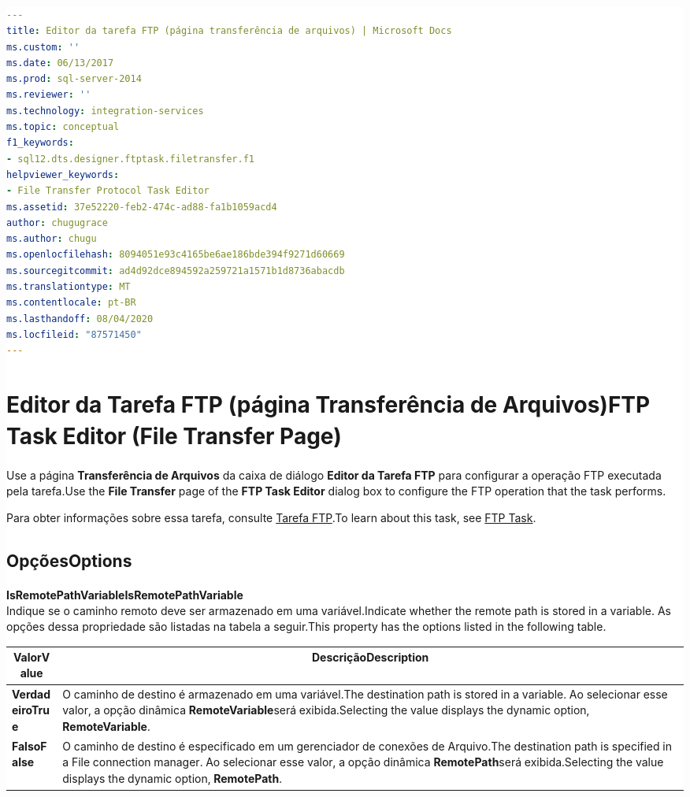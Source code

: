 ```yaml
---
title: Editor da tarefa FTP (página transferência de arquivos) | Microsoft Docs
ms.custom: ''
ms.date: 06/13/2017
ms.prod: sql-server-2014
ms.reviewer: ''
ms.technology: integration-services
ms.topic: conceptual
f1_keywords:
- sql12.dts.designer.ftptask.filetransfer.f1
helpviewer_keywords:
- File Transfer Protocol Task Editor
ms.assetid: 37e52220-feb2-474c-ad88-fa1b1059acd4
author: chugugrace
ms.author: chugu
ms.openlocfilehash: 8094051e93c4165be6ae186bde394f9271d60669
ms.sourcegitcommit: ad4d92dce894592a259721a1571b1d8736abacdb
ms.translationtype: MT
ms.contentlocale: pt-BR
ms.lasthandoff: 08/04/2020
ms.locfileid: "87571450"
---
```

# <a name="ftp-task-editor-file-transfer-page"></a><span data-ttu-id="cb6de-102">Editor da Tarefa FTP (página Transferência de Arquivos)</span><span class="sxs-lookup"><span data-stu-id="cb6de-102">FTP Task Editor (File Transfer Page)</span></span>
  <span data-ttu-id="cb6de-103">Use a página **Transferência de Arquivos** da caixa de diálogo **Editor da Tarefa FTP** para configurar a operação FTP executada pela tarefa.</span><span class="sxs-lookup"><span data-stu-id="cb6de-103">Use the **File Transfer** page of the **FTP Task Editor** dialog box to configure the FTP operation that the task performs.</span></span>  
  
 <span data-ttu-id="cb6de-104">Para obter informações sobre essa tarefa, consulte [Tarefa FTP](control-flow/ftp-task.md).</span><span class="sxs-lookup"><span data-stu-id="cb6de-104">To learn about this task, see [FTP Task](control-flow/ftp-task.md).</span></span>  
  
## <a name="options"></a><span data-ttu-id="cb6de-105">Opções</span><span class="sxs-lookup"><span data-stu-id="cb6de-105">Options</span></span>  
 <span data-ttu-id="cb6de-106">**IsRemotePathVariable**</span><span class="sxs-lookup"><span data-stu-id="cb6de-106">**IsRemotePathVariable**</span></span>  
 <span data-ttu-id="cb6de-107">Indique se o caminho remoto deve ser armazenado em uma variável.</span><span class="sxs-lookup"><span data-stu-id="cb6de-107">Indicate whether the remote path is stored in a variable.</span></span> <span data-ttu-id="cb6de-108">As opções dessa propriedade são listadas na tabela a seguir.</span><span class="sxs-lookup"><span data-stu-id="cb6de-108">This property has the options listed in the following table.</span></span>  
  
|<span data-ttu-id="cb6de-109">Valor</span><span class="sxs-lookup"><span data-stu-id="cb6de-109">Value</span></span>|<span data-ttu-id="cb6de-110">Descrição</span><span class="sxs-lookup"><span data-stu-id="cb6de-110">Description</span></span>|  
|-----------|-----------------|  
|<span data-ttu-id="cb6de-111">**Verdadeiro**</span><span class="sxs-lookup"><span data-stu-id="cb6de-111">**True**</span></span>|<span data-ttu-id="cb6de-112">O caminho de destino é armazenado em uma variável.</span><span class="sxs-lookup"><span data-stu-id="cb6de-112">The destination path is stored in a variable.</span></span> <span data-ttu-id="cb6de-113">Ao selecionar esse valor, a opção dinâmica **RemoteVariable**será exibida.</span><span class="sxs-lookup"><span data-stu-id="cb6de-113">Selecting the value displays the dynamic option, **RemoteVariable**.</span></span>|  
|<span data-ttu-id="cb6de-114">**Falso**</span><span class="sxs-lookup"><span data-stu-id="cb6de-114">**False**</span></span>|<span data-ttu-id="cb6de-115">O caminho de destino é especificado em um gerenciador de conexões de Arquivo.</span><span class="sxs-lookup"><span data-stu-id="cb6de-115">The destination path is specified in a File connection manager.</span></span> <span data-ttu-id="cb6de-116">Ao selecionar esse valor, a opção dinâmica **RemotePath**será exibida.</span><span class="sxs-lookup"><span data-stu-id="cb6de-116">Selecting the value displays the dynamic option, **RemotePath**.</span></span>|  
  